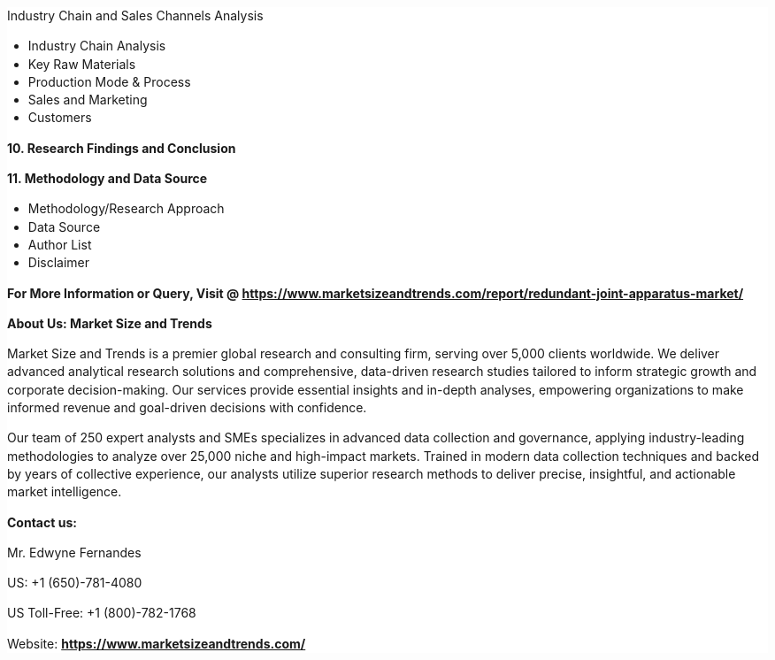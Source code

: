Industry Chain and Sales Channels Analysis</strong></p><ul><li>Industry Chain Analysis</li><li>Key Raw Materials</li><li>Production Mode &amp; Process</li><li>Sales and Marketing</li><li>Customers</li></ul><p><strong>10. Research Findings and Conclusion</strong></p><p><strong>11. Methodology and Data Source</strong></p><ul><li>Methodology/Research Approach</li><li>Data Source</li><li>Author List</li><li>Disclaimer</li></ul></p><p><strong>For More Information or Query, Visit @ <a href="https://www.marketsizeandtrends.com/report/redundant-joint-apparatus-market/">https://www.marketsizeandtrends.com/report/redundant-joint-apparatus-market/</a></strong></p><p><strong>About Us: Market Size and Trends</strong></p><p>Market Size and Trends is a premier global research and consulting firm, serving over 5,000 clients worldwide. We deliver advanced analytical research solutions and comprehensive, data-driven research studies tailored to inform strategic growth and corporate decision-making. Our services provide essential insights and in-depth analyses, empowering organizations to make informed revenue and goal-driven decisions with confidence.</p><p>Our team of 250 expert analysts and SMEs specializes in advanced data collection and governance, applying industry-leading methodologies to analyze over 25,000 niche and high-impact markets. Trained in modern data collection techniques and backed by years of collective experience, our analysts utilize superior research methods to deliver precise, insightful, and actionable market intelligence.</p><p><strong>Contact us:</strong></p><p>Mr. Edwyne Fernandes</p><p>US: +1 (650)-781-4080</p><p>US Toll-Free: +1 (800)-782-1768</p><p>Website: <strong><a href="https://www.marketsizeandtrends.com/">https://www.marketsizeandtrends.com/</a></strong></p>
